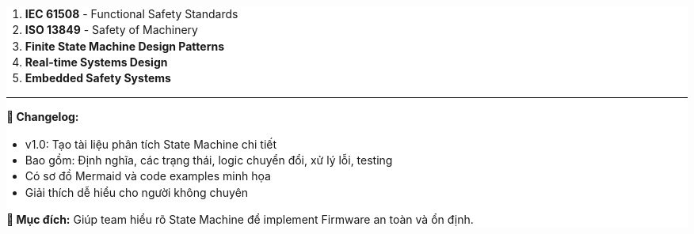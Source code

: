 1. **IEC 61508** - Functional Safety Standards
2. **ISO 13849** - Safety of Machinery
3. **Finite State Machine Design Patterns**
4. **Real-time Systems Design**
5. **Embedded Safety Systems**

---

**📝 Changelog:**
- v1.0: Tạo tài liệu phân tích State Machine chi tiết
- Bao gồm: Định nghĩa, các trạng thái, logic chuyển đổi, xử lý lỗi, testing
- Có sơ đồ Mermaid và code examples minh họa
- Giải thích dễ hiểu cho người không chuyên

**🎯 Mục đích:** Giúp team hiểu rõ State Machine để implement Firmware an toàn và ổn định.
